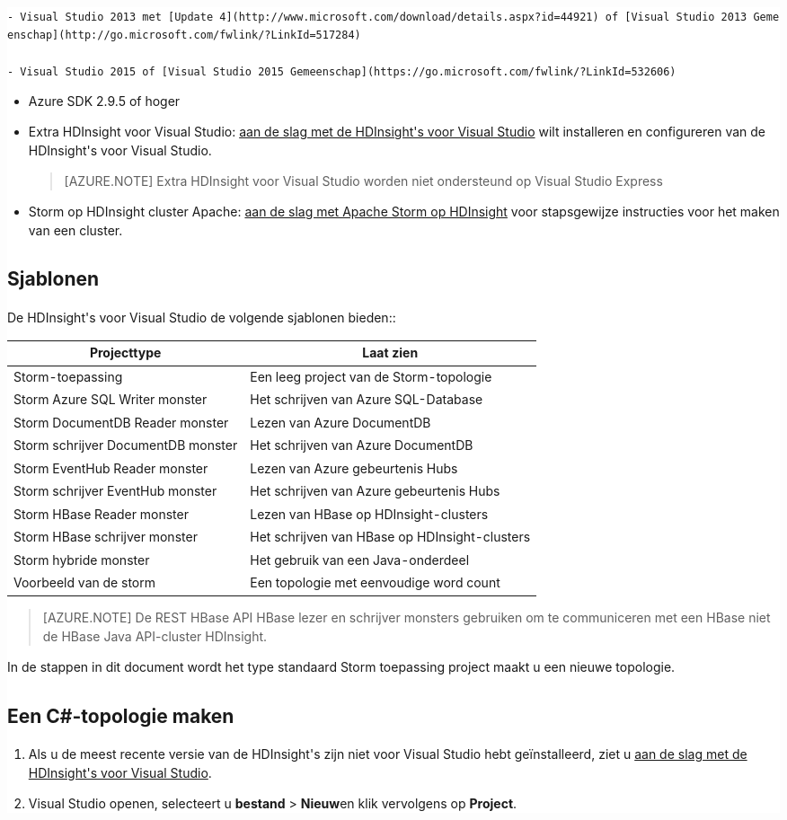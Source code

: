     - Visual Studio 2013 met [Update 4](http://www.microsoft.com/download/details.aspx?id=44921) of [Visual Studio 2013 Gemeenschap](http://go.microsoft.com/fwlink/?LinkId=517284)

    - Visual Studio 2015 of [Visual Studio 2015 Gemeenschap](https://go.microsoft.com/fwlink/?LinkId=532606)

- Azure SDK 2.9.5 of hoger

- Extra HDInsight voor Visual Studio: [aan de slag met de HDInsight's voor Visual Studio](hdinsight-hadoop-visual-studio-tools-get-started.md) wilt installeren en configureren van de HDInsight's voor Visual Studio.

    > [AZURE.NOTE] Extra HDInsight voor Visual Studio worden niet ondersteund op Visual Studio Express

-   Storm op HDInsight cluster Apache: [aan de slag met Apache Storm op HDInsight](hdinsight-apache-storm-tutorial-get-started.md) voor stapsgewijze instructies voor het maken van een cluster.

## <a name="templates"></a>Sjablonen

De HDInsight's voor Visual Studio de volgende sjablonen bieden::

| Projecttype | Laat zien |
| ------------ | ------------- |
| Storm-toepassing | Een leeg project van de Storm-topologie |
| Storm Azure SQL Writer monster | Het schrijven van Azure SQL-Database |
| Storm DocumentDB Reader monster | Lezen van Azure DocumentDB |
| Storm schrijver DocumentDB monster | Het schrijven van Azure DocumentDB |
| Storm EventHub Reader monster | Lezen van Azure gebeurtenis Hubs |
| Storm schrijver EventHub monster | Het schrijven van Azure gebeurtenis Hubs |
| Storm HBase Reader monster | Lezen van HBase op HDInsight-clusters |
| Storm HBase schrijver monster | Het schrijven van HBase op HDInsight-clusters |
| Storm hybride monster | Het gebruik van een Java-onderdeel |
| Voorbeeld van de storm | Een topologie met eenvoudige word count |

> [AZURE.NOTE] De REST HBase API HBase lezer en schrijver monsters gebruiken om te communiceren met een HBase niet de HBase Java API-cluster HDInsight.

In de stappen in dit document wordt het type standaard Storm toepassing project maakt u een nieuwe topologie.

## <a name="create-a-c-topology"></a>Een C#-topologie maken

1. Als u de meest recente versie van de HDInsight's zijn niet voor Visual Studio hebt geïnstalleerd, ziet u [aan de slag met de HDInsight's voor Visual Studio](hdinsight-hadoop-visual-studio-tools-get-started.md).

2. Visual Studio openen, selecteert u **bestand** > **Nieuw**en klik vervolgens op **Project**.
